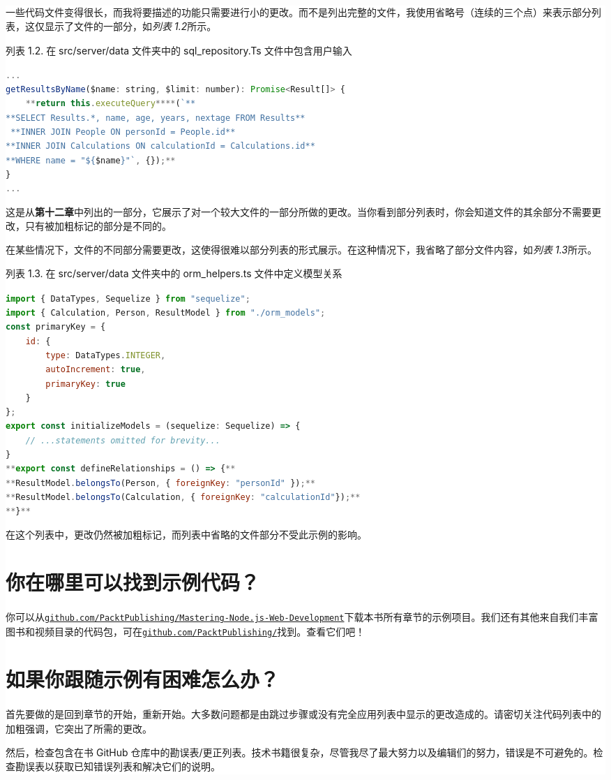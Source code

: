 一些代码文件变得很长，而我将要描述的功能只需要进行小的更改。而不是列出完整的文件，我使用省略号（连续的三个点）来表示部分列表，这仅显示了文件的一部分，如*列表 1.2*所示。

列表 1.2\. 在 src/server/data 文件夹中的 sql_repository.Ts 文件中包含用户输入

```js
...
getResultsByName($name: string, $limit: number): Promise<Result[]> {
    **return this.executeQuery****(`**
**SELECT Results.*, name, age, years, nextage FROM Results**
 **INNER JOIN People ON personId = People.id**
**INNER JOIN Calculations ON calculationId = Calculations.id**
**WHERE name = "${$name}"`, {});**
}
... 
```

这是从**第十二章**中列出的一部分，它展示了对一个较大文件的一部分所做的更改。当你看到部分列表时，你会知道文件的其余部分不需要更改，只有被加粗标记的部分是不同的。

在某些情况下，文件的不同部分需要更改，这使得很难以部分列表的形式展示。在这种情况下，我省略了部分文件内容，如*列表 1.3*所示。

列表 1.3\. 在 src/server/data 文件夹中的 orm_helpers.ts 文件中定义模型关系

```js
import { DataTypes, Sequelize } from "sequelize";
import { Calculation, Person, ResultModel } from "./orm_models";
const primaryKey = {
    id: {
        type: DataTypes.INTEGER,
        autoIncrement: true,
        primaryKey: true
    }       
};
export const initializeModels = (sequelize: Sequelize) => {
    // ...statements omitted for brevity...
}
**export const defineRelationships = () => {**
**ResultModel.belongsTo(Person, { foreignKey: "personId" });**
**ResultModel.belongsTo(Calculation, { foreignKey: "calculationId"});**
**}** 
```

在这个列表中，更改仍然被加粗标记，而列表中省略的文件部分不受此示例的影响。

# 你在哪里可以找到示例代码？

你可以从[`github.com/PacktPublishing/Mastering-Node.js-Web-Development`](https://github.com/PacktPublishing/Mastering-Node.js-Web-Development)下载本书所有章节的示例项目。我们还有其他来自我们丰富图书和视频目录的代码包，可在[`github.com/PacktPublishing/`](https://github.com/PacktPublishing/)找到。查看它们吧！

# 如果你跟随示例有困难怎么办？

首先要做的是回到章节的开始，重新开始。大多数问题都是由跳过步骤或没有完全应用列表中显示的更改造成的。请密切关注代码列表中的加粗强调，它突出了所需的更改。

然后，检查包含在书 GitHub 仓库中的勘误表/更正列表。技术书籍很复杂，尽管我尽了最大努力以及编辑们的努力，错误是不可避免的。检查勘误表以获取已知错误列表和解决它们的说明。
